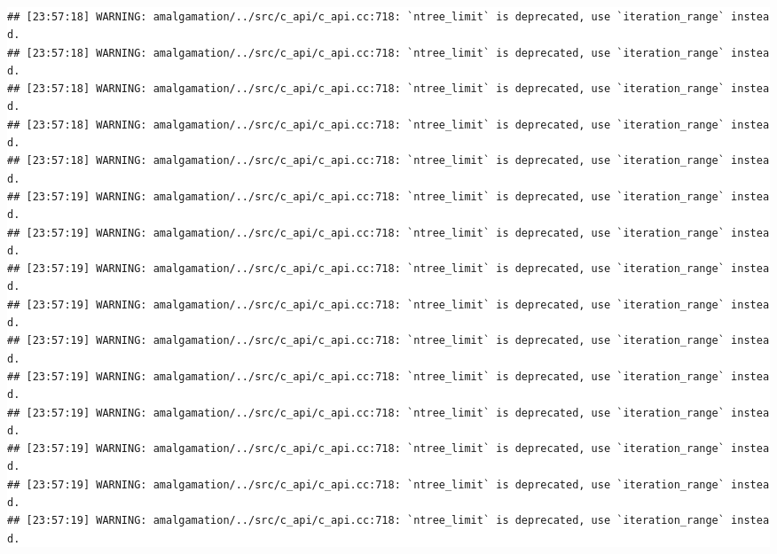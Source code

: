     ## [23:57:18] WARNING: amalgamation/../src/c_api/c_api.cc:718: `ntree_limit` is deprecated, use `iteration_range` instead.
    ## [23:57:18] WARNING: amalgamation/../src/c_api/c_api.cc:718: `ntree_limit` is deprecated, use `iteration_range` instead.
    ## [23:57:18] WARNING: amalgamation/../src/c_api/c_api.cc:718: `ntree_limit` is deprecated, use `iteration_range` instead.
    ## [23:57:18] WARNING: amalgamation/../src/c_api/c_api.cc:718: `ntree_limit` is deprecated, use `iteration_range` instead.
    ## [23:57:18] WARNING: amalgamation/../src/c_api/c_api.cc:718: `ntree_limit` is deprecated, use `iteration_range` instead.
    ## [23:57:19] WARNING: amalgamation/../src/c_api/c_api.cc:718: `ntree_limit` is deprecated, use `iteration_range` instead.
    ## [23:57:19] WARNING: amalgamation/../src/c_api/c_api.cc:718: `ntree_limit` is deprecated, use `iteration_range` instead.
    ## [23:57:19] WARNING: amalgamation/../src/c_api/c_api.cc:718: `ntree_limit` is deprecated, use `iteration_range` instead.
    ## [23:57:19] WARNING: amalgamation/../src/c_api/c_api.cc:718: `ntree_limit` is deprecated, use `iteration_range` instead.
    ## [23:57:19] WARNING: amalgamation/../src/c_api/c_api.cc:718: `ntree_limit` is deprecated, use `iteration_range` instead.
    ## [23:57:19] WARNING: amalgamation/../src/c_api/c_api.cc:718: `ntree_limit` is deprecated, use `iteration_range` instead.
    ## [23:57:19] WARNING: amalgamation/../src/c_api/c_api.cc:718: `ntree_limit` is deprecated, use `iteration_range` instead.
    ## [23:57:19] WARNING: amalgamation/../src/c_api/c_api.cc:718: `ntree_limit` is deprecated, use `iteration_range` instead.
    ## [23:57:19] WARNING: amalgamation/../src/c_api/c_api.cc:718: `ntree_limit` is deprecated, use `iteration_range` instead.
    ## [23:57:19] WARNING: amalgamation/../src/c_api/c_api.cc:718: `ntree_limit` is deprecated, use `iteration_range` instead.
